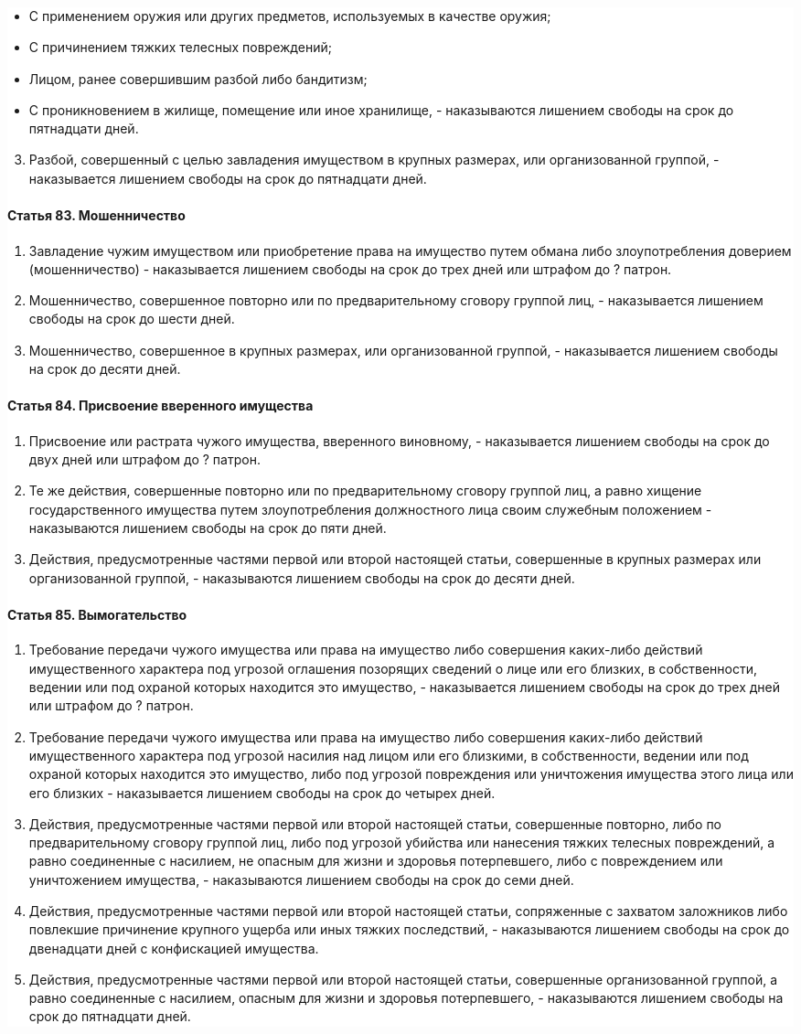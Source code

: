    -  С применением оружия или других предметов, используемых в качестве оружия;

   -  С причинением тяжких телесных повреждений;

   -  Лицом, ранее совершившим разбой либо бандитизм;

   -  С проникновением в жилище, помещение или иное хранилище, - наказываются лишением свободы на срок до пятнадцати дней.

3. Разбой, совершенный с целью завладения имуществом в крупных размерах, или организованной группой, - наказывается лишением свободы на срок до пятнадцати дней.

#### Статья 83. Мошенничество

1. Завладение чужим имуществом или приобретение права на имущество путем обмана либо злоупотребления доверием (мошенничество) - наказывается лишением свободы на срок до трех дней или штрафом до ? патрон.

2. Мошенничество, совершенное повторно или по предварительному сговору группой лиц, - наказывается лишением свободы на срок до шести дней.

3. Мошенничество, совершенное в крупных размерах, или организованной группой, - наказывается лишением свободы на срок до десяти дней.

#### Статья 84. Присвоение вверенного имущества

1. Присвоение или растрата чужого имущества, вверенного виновному, - наказывается лишением свободы на срок до двух дней или штрафом до ? патрон.

2. Те же действия, совершенные повторно или по предварительному сговору группой лиц, а равно хищение государственного имущества путем злоупотребления должностного лица своим служебным положением - наказываются лишением свободы на срок до пяти дней.

3. Действия, предусмотренные частями первой или второй настоящей статьи, совершенные в крупных размерах или организованной группой, - наказываются лишением свободы на срок до десяти дней.

#### Статья 85. Вымогательство

1. Требование передачи чужого имущества или права на имущество либо совершения каких-либо действий имущественного характера под угрозой оглашения позорящих сведений о лице или его близких, в собственности, ведении или под охраной которых находится это имущество, - наказывается лишением свободы на срок до трех дней или штрафом до ? патрон.

2. Требование передачи чужого имущества или права на имущество либо совершения каких-либо действий имущественного характера под угрозой насилия над лицом или его близкими, в собственности, ведении или под охраной которых находится это имущество, либо под угрозой повреждения или уничтожения имущества этого лица или его близких - наказывается лишением свободы на срок до четырех дней.

3. Действия, предусмотренные частями первой или второй настоящей статьи, совершенные повторно, либо по предварительному сговору группой лиц, либо под угрозой убийства или нанесения тяжких телесных повреждений, а равно соединенные с насилием, не опасным для жизни и здоровья потерпевшего, либо с повреждением или уничтожением имущества, - наказываются лишением свободы на срок до семи дней.

4. Действия, предусмотренные частями первой или второй настоящей статьи, сопряженные с захватом заложников либо повлекшие причинение крупного ущерба или иных тяжких последствий, - наказываются лишением свободы на срок до двенадцати дней с конфискацией имущества.

5. Действия, предусмотренные частями первой или второй настоящей статьи, совершенные организованной группой, а равно соединенные с насилием, опасным для жизни и здоровья потерпевшего, - наказываются лишением свободы на срок до пятнадцати дней.

